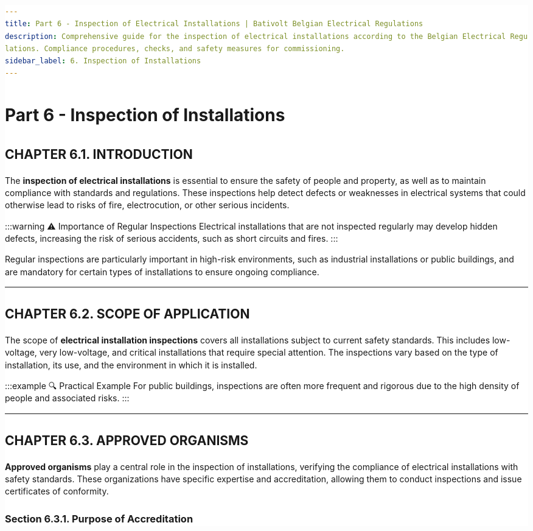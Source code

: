 ```yaml
---
title: Part 6 - Inspection of Electrical Installations | Bativolt Belgian Electrical Regulations
description: Comprehensive guide for the inspection of electrical installations according to the Belgian Electrical Regulations. Compliance procedures, checks, and safety measures for commissioning.
sidebar_label: 6. Inspection of Installations
---
```


# Part 6 - Inspection of Installations

## CHAPTER 6.1. INTRODUCTION

The **inspection of electrical installations** is essential to ensure the safety of people and property, as well as to maintain compliance with standards and regulations. These inspections help detect defects or weaknesses in electrical systems that could otherwise lead to risks of fire, electrocution, or other serious incidents.

:::warning ⚠️ Importance of Regular Inspections
Electrical installations that are not inspected regularly may develop hidden defects, increasing the risk of serious accidents, such as short circuits and fires.
:::

Regular inspections are particularly important in high-risk environments, such as industrial installations or public buildings, and are mandatory for certain types of installations to ensure ongoing compliance.

---

## CHAPTER 6.2. SCOPE OF APPLICATION

The scope of **electrical installation inspections** covers all installations subject to current safety standards. This includes low-voltage, very low-voltage, and critical installations that require special attention. The inspections vary based on the type of installation, its use, and the environment in which it is installed.

:::example 🔍 Practical Example
For public buildings, inspections are often more frequent and rigorous due to the high density of people and associated risks.
:::

---

## CHAPTER 6.3. APPROVED ORGANISMS

**Approved organisms** play a central role in the inspection of installations, verifying the compliance of electrical installations with safety standards. These organizations have specific expertise and accreditation, allowing them to conduct inspections and issue certificates of conformity.

### Section 6.3.1. Purpose of Accreditation
